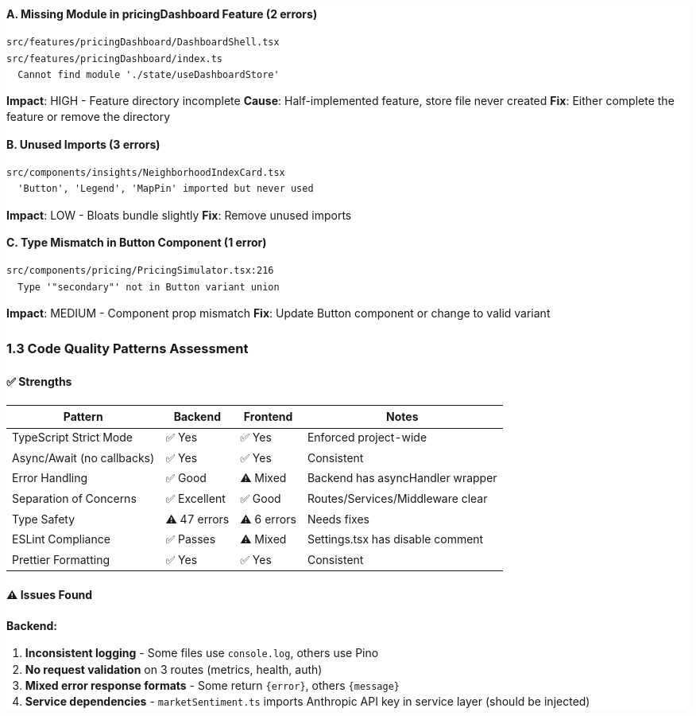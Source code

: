 **A. Missing Module in pricingDashboard Feature (2 errors)**

```
src/features/pricingDashboard/DashboardShell.tsx
src/features/pricingDashboard/index.ts
  Cannot find module './state/useDashboardStore'
```

**Impact**: HIGH - Feature directory incomplete
**Cause**: Half-implemented feature, store file never created
**Fix**: Either complete the feature or remove the directory

**B. Unused Imports (3 errors)**

```
src/components/insights/NeighborhoodIndexCard.tsx
  'Button', 'Legend', 'MapPin' imported but never used
```

**Impact**: LOW - Bloats bundle slightly
**Fix**: Remove unused imports

**C. Type Mismatch in Button Component (1 error)**

```
src/components/pricing/PricingSimulator.tsx:216
  Type '"secondary"' not in Button variant union
```

**Impact**: MEDIUM - Component prop mismatch
**Fix**: Update Button component or change to valid variant

### 1.3 Code Quality Patterns Assessment

#### ✅ **Strengths**

| Pattern                    | Backend      | Frontend    | Notes                            |
| -------------------------- | ------------ | ----------- | -------------------------------- |
| TypeScript Strict Mode     | ✅ Yes       | ✅ Yes      | Enforced project-wide            |
| Async/Await (no callbacks) | ✅ Yes       | ✅ Yes      | Consistent                       |
| Error Handling             | ✅ Good      | ⚠️ Mixed    | Backend has asyncHandler wrapper |
| Separation of Concerns     | ✅ Excellent | ✅ Good     | Routes/Services/Middleware clear |
| Type Safety                | ⚠️ 47 errors | ⚠️ 6 errors | Needs fixes                      |
| ESLint Compliance          | ✅ Passes    | ⚠️ Mixed    | Settings.tsx has disable comment |
| Prettier Formatting        | ✅ Yes       | ✅ Yes      | Consistent                       |

#### ⚠️ **Issues Found**

**Backend:**

1. **Inconsistent logging** - Some files use `console.log`, others use Pino
2. **No request validation** on 3 routes (metrics, health, auth)
3. **Mixed error response formats** - Some return `{error}`, others `{message}`
4. **Service dependencies** - `marketSentiment.ts` imports Anthropic API key in service layer (should be injected)
